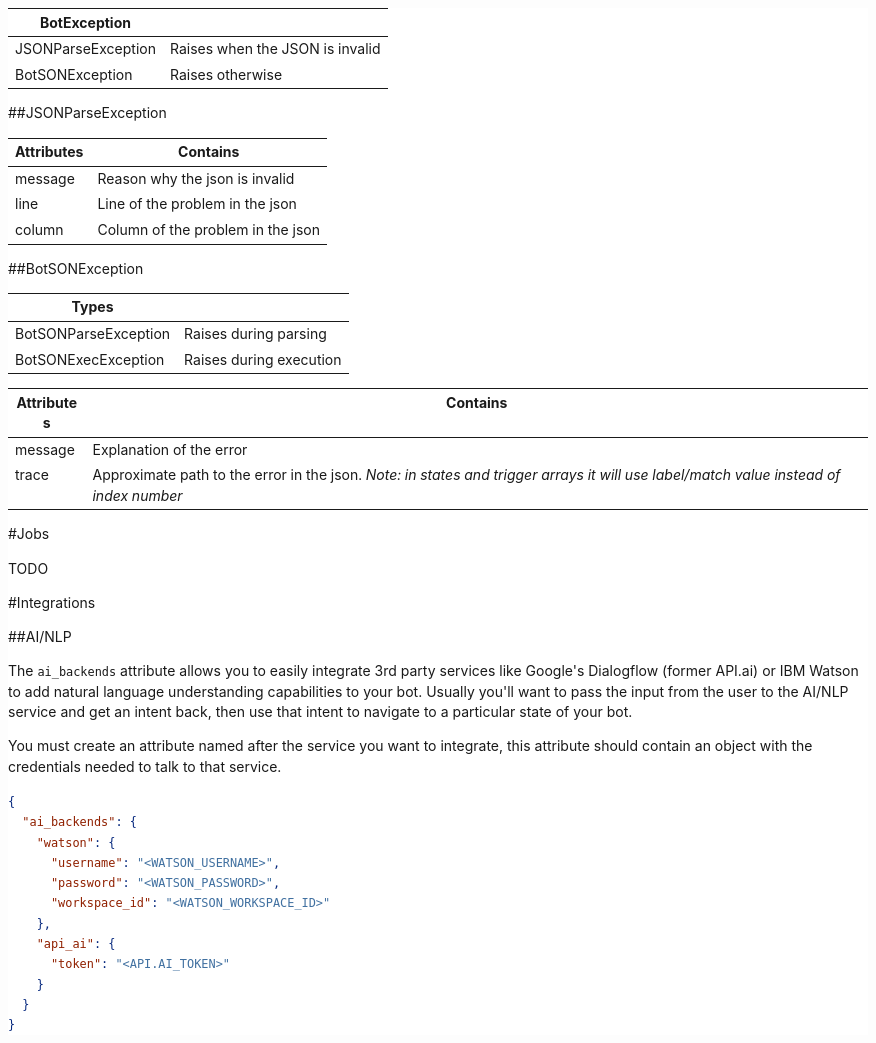 | BotException       |                                 |
| ------------------ | ------------------------------- |
| JSONParseException | Raises when the JSON is invalid |
| BotSONException    | Raises otherwise                |

##JSONParseException

| Attributes | Contains                          |
| ---------- | --------------------------------- |
| message    | Reason why the json is invalid    |
| line       | Line of the problem in the json   |
| column     | Column of the problem in the json |

##BotSONException

| Types                |                         |
| -------------------- | ----------------------- |
| BotSONParseException | Raises during parsing   |
| BotSONExecException  | Raises during execution |

| Attributes | Contains                                                                                                                              |
| ---------- | ------------------------------------------------------------------------------------------------------------------------------------- |
| message    | Explanation of the error                                                                                                              |
| trace      | Approximate path to the error in the json. _Note: in states and trigger arrays it will use label/match value instead of index number_ |

#Jobs

TODO

#Integrations

##AI/NLP

The `ai_backends` attribute allows you to easily integrate 3rd party services like Google's Dialogflow (former API.ai) or IBM Watson to add natural language understanding capabilities to your bot. Usually you'll want to pass the input from the user to the AI/NLP service and get an intent back, then use that intent to navigate to a particular state of your bot.

You must create an attribute named after the service you want to integrate, this attribute should contain an object with the credentials needed to talk to that service.

```json
{
  "ai_backends": {
    "watson": {
      "username": "<WATSON_USERNAME>",
      "password": "<WATSON_PASSWORD>",
      "workspace_id": "<WATSON_WORKSPACE_ID>"
    },
    "api_ai": {
      "token": "<API.AI_TOKEN>"
    }
  }
}
```
